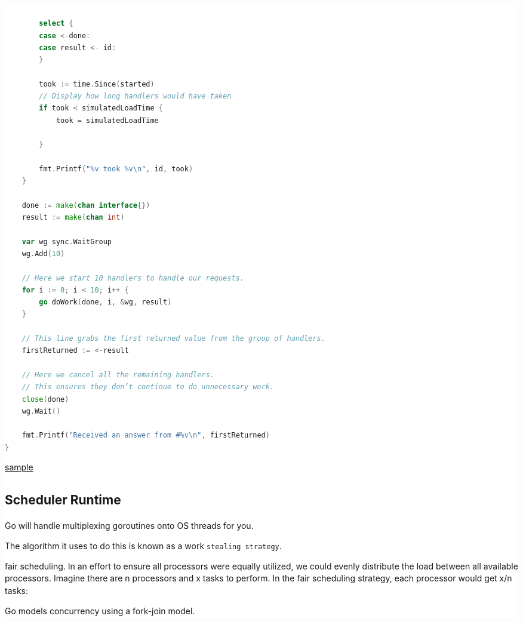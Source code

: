 ```go

        select {
        case <-done:
        case result <- id:
        }

        took := time.Since(started)
        // Display how long handlers would have taken
        if took < simulatedLoadTime {
            took = simulatedLoadTime

        }

        fmt.Printf("%v took %v\n", id, took)
    }

    done := make(chan interface{})
    result := make(chan int)

    var wg sync.WaitGroup
    wg.Add(10)

    // Here we start 10 handlers to handle our requests.
    for i := 0; i < 10; i++ {
        go doWork(done, i, &wg, result)
    }

    // This line grabs the first returned value from the group of handlers.
    firstReturned := <-result

    // Here we cancel all the remaining handlers.
    // This ensures they don’t continue to do unnecessary work.
    close(done)
    wg.Wait()

    fmt.Printf("Received an answer from #%v\n", firstReturned)
}
```
[sample](https://github.com/luk4z7/go-concurrency-guide/tree/main/patterns/replicatedrequests)



## Scheduler Runtime

Go will handle multiplexing goroutines onto OS threads for you.

The algorithm it uses to do this is known as a work `stealing strategy`.

fair scheduling. In an effort to ensure all processors were equally utilized, we could evenly distribute the load between all available processors. Imagine there are n processors and x tasks to perform. In the fair scheduling strategy, each processor would get x/n tasks:

Go models concurrency using a fork-join model.
